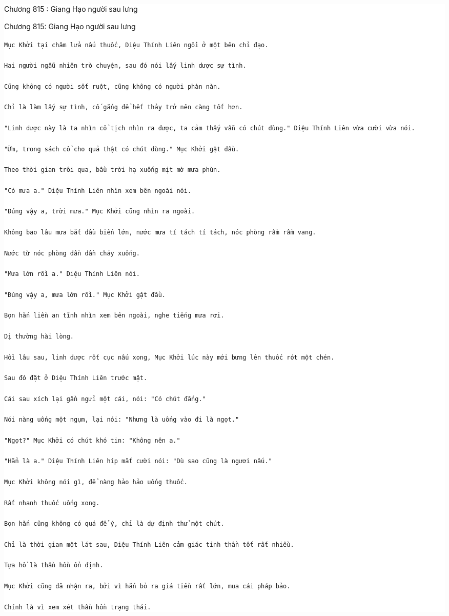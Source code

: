 




Chương 815 : Giang Hạo người sau lưng


Chương 815: Giang Hạo người sau lưng

	Mục Khởi tại châm lửa nấu thuốc, Diệu Thính Liên ngồi ở một bên chỉ đạo.

	Hai người ngẫu nhiên trò chuyện, sau đó nói lấy linh dược sự tình.

	Cũng không có người sốt ruột, cũng không có người phàn nàn.

	Chỉ là làm lấy sự tình, cố gắng để hết thảy trở nên càng tốt hơn.

	"Linh dược này là ta nhìn cổ tịch nhìn ra được, ta cảm thấy vẫn có chút dùng." Diệu Thính Liên vừa cười vừa nói.

	"Ừm, trong sách cổ cho quả thật có chút dùng." Mục Khởi gật đầu.

	Theo thời gian trôi qua, bầu trời hạ xuống mịt mờ mưa phùn.

	"Có mưa a." Diệu Thính Liên nhìn xem bên ngoài nói.

	"Đúng vậy a, trời mưa." Mục Khởi cũng nhìn ra ngoài.

	Không bao lâu mưa bắt đầu biến lớn, nước mưa tí tách tí tách, nóc phòng rầm rầm vang.

	Nước từ nóc phòng dần dần chảy xuống.

	"Mưa lớn rồi a." Diệu Thính Liên nói.

	"Đúng vậy a, mưa lớn rồi." Mục Khởi gật đầu.

	Bọn hắn liền an tĩnh nhìn xem bên ngoài, nghe tiếng mưa rơi.

	Dị thường hài lòng.

	Hồi lâu sau, linh dược rốt cục nấu xong, Mục Khởi lúc này mới bưng lên thuốc rót một chén.

	Sau đó đặt ở Diệu Thính Liên trước mặt.

	Cái sau xích lại gần ngửi một cái, nói: "Có chút đắng."

	Nói nàng uống một ngụm, lại nói: "Nhưng là uống vào đi là ngọt."

	"Ngọt?" Mục Khởi có chút khó tin: "Không nên a."

	"Hẳn là a." Diệu Thính Liên híp mắt cười nói: "Dù sao cũng là ngươi nấu."

	Mục Khởi không nói gì, để nàng hảo hảo uống thuốc.

	Rất nhanh thuốc uống xong.

	Bọn hắn cũng không có quá để ý, chỉ là dự định thử một chút.

	Chỉ là thời gian một lát sau, Diệu Thính Liên cảm giác tinh thần tốt rất nhiều.

	Tựa hồ là thần hồn ổn định.

	Mục Khởi cũng đã nhận ra, bởi vì hắn bỏ ra giá tiền rất lớn, mua cái pháp bảo.

	Chính là vì xem xét thần hồn trạng thái.
